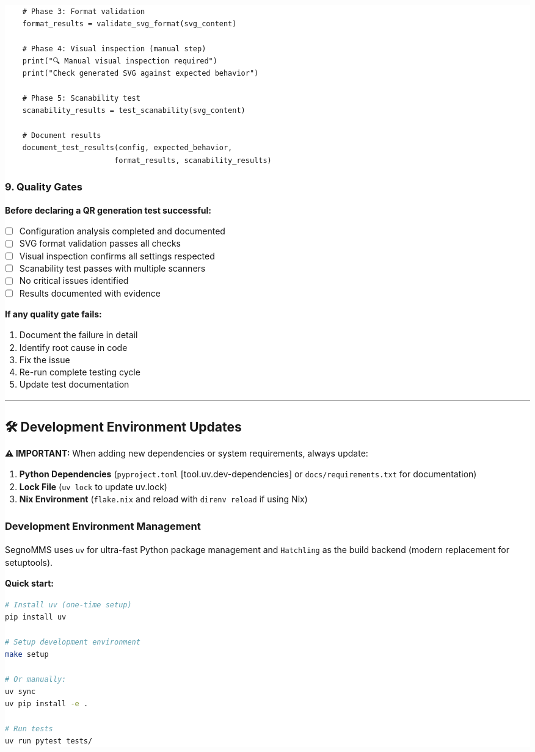```
    # Phase 3: Format validation
    format_results = validate_svg_format(svg_content)

    # Phase 4: Visual inspection (manual step)
    print("🔍 Manual visual inspection required")
    print("Check generated SVG against expected behavior")

    # Phase 5: Scanability test
    scanability_results = test_scanability(svg_content)

    # Document results
    document_test_results(config, expected_behavior,
                         format_results, scanability_results)
```

### 9. Quality Gates

**Before declaring a QR generation test successful:**

- [ ] Configuration analysis completed and documented
- [ ] SVG format validation passes all checks
- [ ] Visual inspection confirms all settings respected
- [ ] Scanability test passes with multiple scanners
- [ ] No critical issues identified
- [ ] Results documented with evidence

**If any quality gate fails:**
1. Document the failure in detail
2. Identify root cause in code
3. Fix the issue
4. Re-run complete testing cycle
5. Update test documentation

---

## 🛠️ Development Environment Updates

**⚠️ IMPORTANT:** When adding new dependencies or system requirements, always update:

1. **Python Dependencies** (`pyproject.toml` [tool.uv.dev-dependencies] or `docs/requirements.txt` for documentation)
2. **Lock File** (`uv lock` to update uv.lock)
3. **Nix Environment** (`flake.nix` and reload with `direnv reload` if using Nix)

### Development Environment Management

SegnoMMS uses `uv` for ultra-fast Python package management and `Hatchling` as the build backend (modern replacement for setuptools).

**Quick start:**
```bash
# Install uv (one-time setup)
pip install uv

# Setup development environment
make setup

# Or manually:
uv sync
uv pip install -e .

# Run tests
uv run pytest tests/
```
